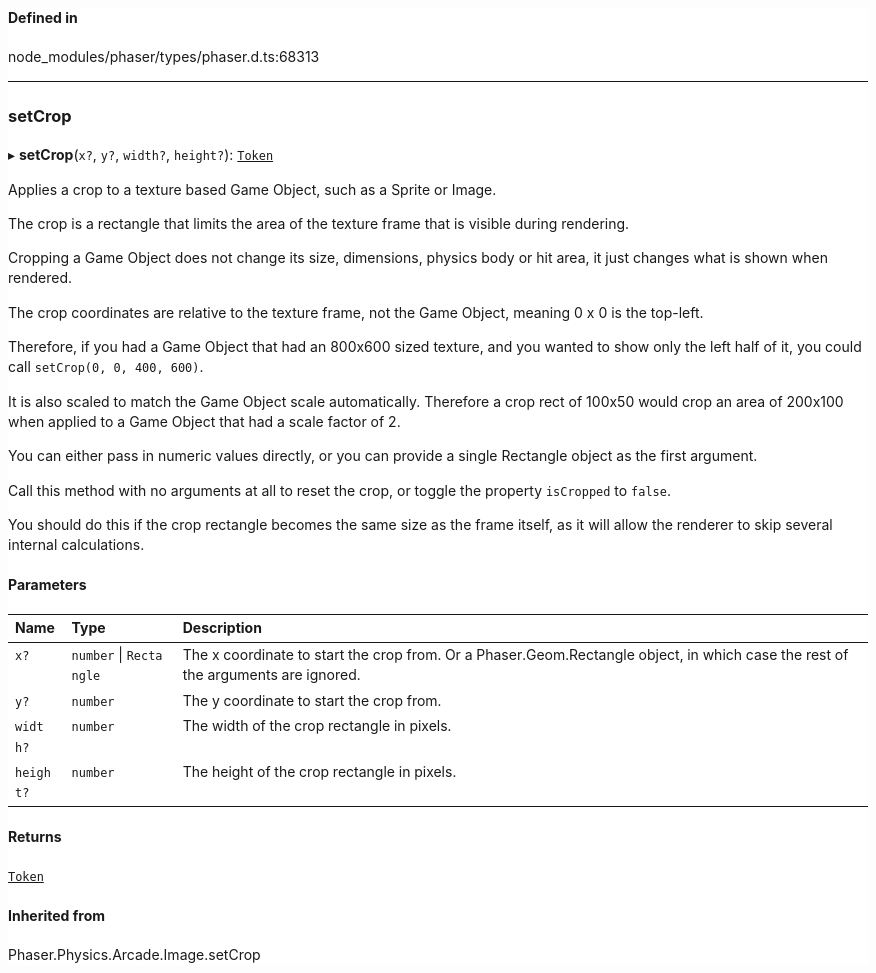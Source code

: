 #### Defined in

node_modules/phaser/types/phaser.d.ts:68313

___

### setCrop

▸ **setCrop**(`x?`, `y?`, `width?`, `height?`): [`Token`](Pickups_Token.Token.md)

Applies a crop to a texture based Game Object, such as a Sprite or Image.

The crop is a rectangle that limits the area of the texture frame that is visible during rendering.

Cropping a Game Object does not change its size, dimensions, physics body or hit area, it just
changes what is shown when rendered.

The crop coordinates are relative to the texture frame, not the Game Object, meaning 0 x 0 is the top-left.

Therefore, if you had a Game Object that had an 800x600 sized texture, and you wanted to show only the left
half of it, you could call `setCrop(0, 0, 400, 600)`.

It is also scaled to match the Game Object scale automatically. Therefore a crop rect of 100x50 would crop
an area of 200x100 when applied to a Game Object that had a scale factor of 2.

You can either pass in numeric values directly, or you can provide a single Rectangle object as the first argument.

Call this method with no arguments at all to reset the crop, or toggle the property `isCropped` to `false`.

You should do this if the crop rectangle becomes the same size as the frame itself, as it will allow
the renderer to skip several internal calculations.

#### Parameters

| Name | Type | Description |
| :------ | :------ | :------ |
| `x?` | `number` \| `Rectangle` | The x coordinate to start the crop from. Or a Phaser.Geom.Rectangle object, in which case the rest of the arguments are ignored. |
| `y?` | `number` | The y coordinate to start the crop from. |
| `width?` | `number` | The width of the crop rectangle in pixels. |
| `height?` | `number` | The height of the crop rectangle in pixels. |

#### Returns

[`Token`](Pickups_Token.Token.md)

#### Inherited from

Phaser.Physics.Arcade.Image.setCrop
